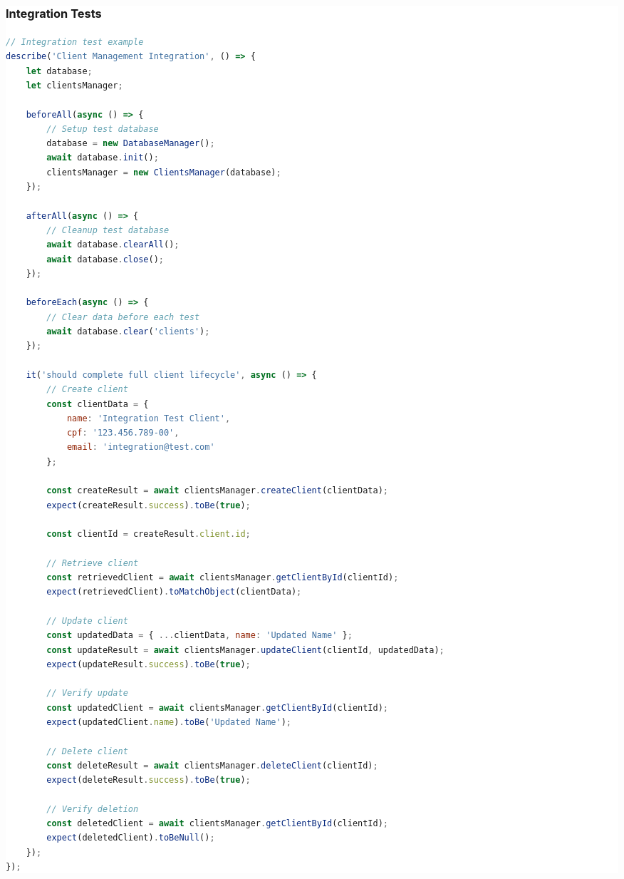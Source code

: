 ### Integration Tests

```javascript
// Integration test example
describe('Client Management Integration', () => {
    let database;
    let clientsManager;

    beforeAll(async () => {
        // Setup test database
        database = new DatabaseManager();
        await database.init();
        clientsManager = new ClientsManager(database);
    });

    afterAll(async () => {
        // Cleanup test database
        await database.clearAll();
        await database.close();
    });

    beforeEach(async () => {
        // Clear data before each test
        await database.clear('clients');
    });

    it('should complete full client lifecycle', async () => {
        // Create client
        const clientData = {
            name: 'Integration Test Client',
            cpf: '123.456.789-00',
            email: 'integration@test.com'
        };

        const createResult = await clientsManager.createClient(clientData);
        expect(createResult.success).toBe(true);
        
        const clientId = createResult.client.id;

        // Retrieve client
        const retrievedClient = await clientsManager.getClientById(clientId);
        expect(retrievedClient).toMatchObject(clientData);

        // Update client
        const updatedData = { ...clientData, name: 'Updated Name' };
        const updateResult = await clientsManager.updateClient(clientId, updatedData);
        expect(updateResult.success).toBe(true);

        // Verify update
        const updatedClient = await clientsManager.getClientById(clientId);
        expect(updatedClient.name).toBe('Updated Name');

        // Delete client
        const deleteResult = await clientsManager.deleteClient(clientId);
        expect(deleteResult.success).toBe(true);

        // Verify deletion
        const deletedClient = await clientsManager.getClientById(clientId);
        expect(deletedClient).toBeNull();
    });
});
```
